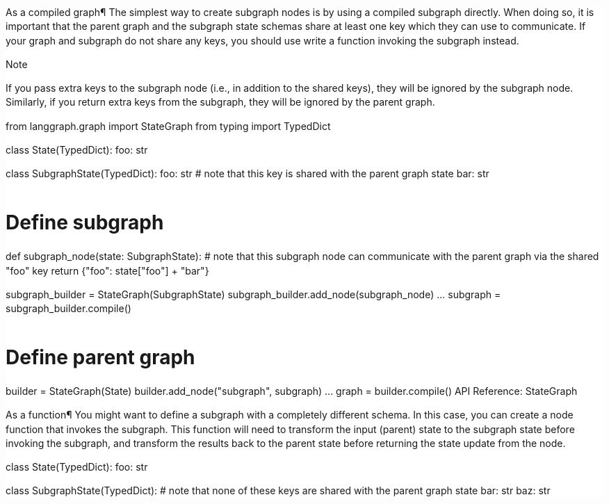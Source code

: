 As a compiled graph¶
The simplest way to create subgraph nodes is by using a compiled subgraph directly. When doing so, it is important that the parent graph and the subgraph state schemas share at least one key which they can use to communicate. If your graph and subgraph do not share any keys, you should use write a function invoking the subgraph instead.

Note

If you pass extra keys to the subgraph node (i.e., in addition to the shared keys), they will be ignored by the subgraph node. Similarly, if you return extra keys from the subgraph, they will be ignored by the parent graph.


from langgraph.graph import StateGraph
from typing import TypedDict

class State(TypedDict):
    foo: str

class SubgraphState(TypedDict):
    foo: str  # note that this key is shared with the parent graph state
    bar: str

# Define subgraph
def subgraph_node(state: SubgraphState):
    # note that this subgraph node can communicate with the parent graph via the shared "foo" key
    return {"foo": state["foo"] + "bar"}

subgraph_builder = StateGraph(SubgraphState)
subgraph_builder.add_node(subgraph_node)
...
subgraph = subgraph_builder.compile()

# Define parent graph
builder = StateGraph(State)
builder.add_node("subgraph", subgraph)
...
graph = builder.compile()
API Reference: StateGraph

As a function¶
You might want to define a subgraph with a completely different schema. In this case, you can create a node function that invokes the subgraph. This function will need to transform the input (parent) state to the subgraph state before invoking the subgraph, and transform the results back to the parent state before returning the state update from the node.


class State(TypedDict):
    foo: str

class SubgraphState(TypedDict):
    # note that none of these keys are shared with the parent graph state
    bar: str
    baz: str
